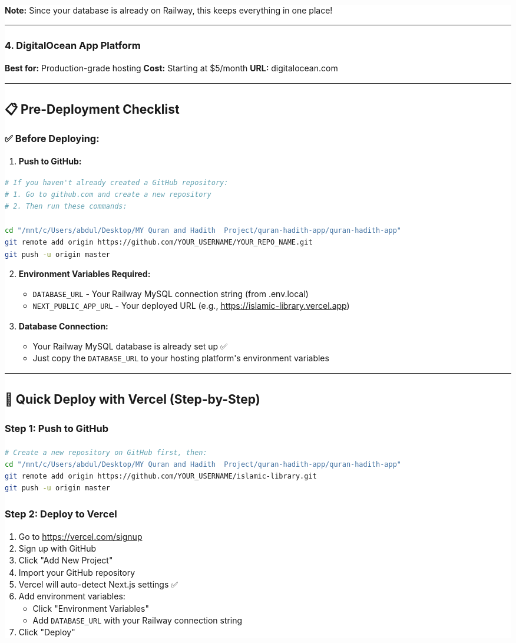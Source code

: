 **Note:** Since your database is already on Railway, this keeps everything in one place!

---

### **4. DigitalOcean App Platform**
**Best for:** Production-grade hosting
**Cost:** Starting at $5/month
**URL:** digitalocean.com

---

## 📋 Pre-Deployment Checklist

### ✅ Before Deploying:

1. **Push to GitHub:**
```bash
# If you haven't already created a GitHub repository:
# 1. Go to github.com and create a new repository
# 2. Then run these commands:

cd "/mnt/c/Users/abdul/Desktop/MY Quran and Hadith  Project/quran-hadith-app/quran-hadith-app"
git remote add origin https://github.com/YOUR_USERNAME/YOUR_REPO_NAME.git
git push -u origin master
```

2. **Environment Variables Required:**
   - `DATABASE_URL` - Your Railway MySQL connection string (from .env.local)
   - `NEXT_PUBLIC_APP_URL` - Your deployed URL (e.g., https://islamic-library.vercel.app)

3. **Database Connection:**
   - Your Railway MySQL database is already set up ✅
   - Just copy the `DATABASE_URL` to your hosting platform's environment variables

---

## 🔧 Quick Deploy with Vercel (Step-by-Step)

### Step 1: Push to GitHub
```bash
# Create a new repository on GitHub first, then:
cd "/mnt/c/Users/abdul/Desktop/MY Quran and Hadith  Project/quran-hadith-app/quran-hadith-app"
git remote add origin https://github.com/YOUR_USERNAME/islamic-library.git
git push -u origin master
```

### Step 2: Deploy to Vercel
1. Go to https://vercel.com/signup
2. Sign up with GitHub
3. Click "Add New Project"
4. Import your GitHub repository
5. Vercel will auto-detect Next.js settings ✅
6. Add environment variables:
   - Click "Environment Variables"
   - Add `DATABASE_URL` with your Railway connection string
7. Click "Deploy"
